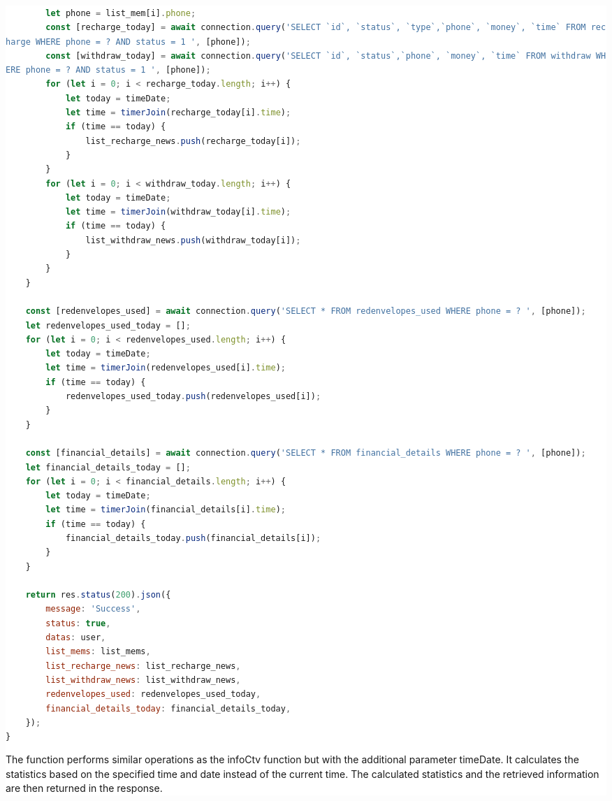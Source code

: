 ```js
        let phone = list_mem[i].phone;
        const [recharge_today] = await connection.query('SELECT `id`, `status`, `type`,`phone`, `money`, `time` FROM recharge WHERE phone = ? AND status = 1 ', [phone]);
        const [withdraw_today] = await connection.query('SELECT `id`, `status`,`phone`, `money`, `time` FROM withdraw WHERE phone = ? AND status = 1 ', [phone]);
        for (let i = 0; i < recharge_today.length; i++) {
            let today = timeDate;
            let time = timerJoin(recharge_today[i].time);
            if (time == today) {
                list_recharge_news.push(recharge_today[i]);
            }
        }
        for (let i = 0; i < withdraw_today.length; i++) {
            let today = timeDate;
            let time = timerJoin(withdraw_today[i].time);
            if (time == today) {
                list_withdraw_news.push(withdraw_today[i]);
            }
        }
    }

    const [redenvelopes_used] = await connection.query('SELECT * FROM redenvelopes_used WHERE phone = ? ', [phone]);
    let redenvelopes_used_today = [];
    for (let i = 0; i < redenvelopes_used.length; i++) {
        let today = timeDate;
        let time = timerJoin(redenvelopes_used[i].time);
        if (time == today) {
            redenvelopes_used_today.push(redenvelopes_used[i]);
        }
    }

    const [financial_details] = await connection.query('SELECT * FROM financial_details WHERE phone = ? ', [phone]);
    let financial_details_today = [];
    for (let i = 0; i < financial_details.length; i++) {
        let today = timeDate;
        let time = timerJoin(financial_details[i].time);
        if (time == today) {
            financial_details_today.push(financial_details[i]);
        }
    }

    return res.status(200).json({
        message: 'Success',
        status: true,
        datas: user,
        list_mems: list_mems,
        list_recharge_news: list_recharge_news,
        list_withdraw_news: list_withdraw_news,
        redenvelopes_used: redenvelopes_used_today,
        financial_details_today: financial_details_today,
    });
}
```
The function performs similar operations as the infoCtv function but with the additional parameter timeDate. It calculates the statistics based on the specified time and date instead of the current time.
The calculated statistics and the retrieved information are then returned in the response.
